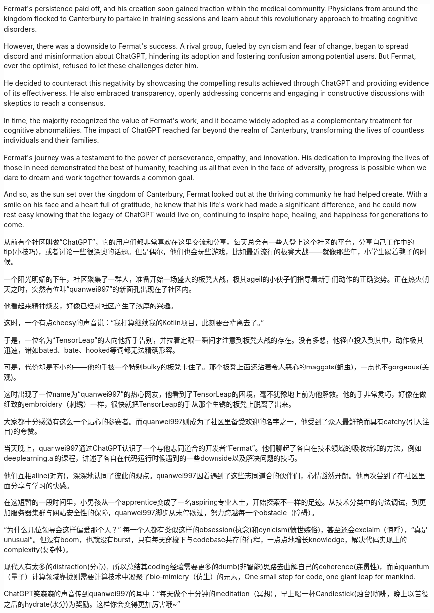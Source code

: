 Fermat's persistence paid off, and his creation soon gained traction within the medical community. Physicians from around the kingdom flocked to Canterbury to partake in training sessions and learn about this revolutionary approach to treating cognitive disorders.

However, there was a downside to Fermat's success. A rival group, fueled by cynicism and fear of change, began to spread discord and misinformation about ChatGPT, hindering its adoption and fostering confusion among potential users. But Fermat, ever the optimist, refused to let these challenges deter him.

He decided to counteract this negativity by showcasing the compelling results achieved through ChatGPT and providing evidence of its effectiveness. He also embraced transparency, openly addressing concerns and engaging in constructive discussions with skeptics to reach a consensus.

In time, the majority recognized the value of Fermat's work, and it became widely adopted as a complementary treatment for cognitive abnormalities. The impact of ChatGPT reached far beyond the realm of Canterbury, transforming the lives of countless individuals and their families.

Fermat's journey was a testament to the power of perseverance, empathy, and innovation. His dedication to improving the lives of those in need demonstrated the best of humanity, teaching us all that even in the face of adversity, progress is possible when we dare to dream and work together towards a common goal.

And so, as the sun set over the kingdom of Canterbury, Fermat looked out at the thriving community he had helped create. With a smile on his face and a heart full of gratitude, he knew that his life's work had made a significant difference, and he could now rest easy knowing that the legacy of ChatGPT would live on, continuing to inspire hope, healing, and happiness for generations to come.

从前有个社区叫做“ChatGPT”，它的用户们都非常喜欢在这里交流和分享。每天总会有一些人登上这个社区的平台，分享自己工作中的tip(小技巧)，或者讨论一些很深奥的话题。但是偶尔，他们也会玩些游戏，比如最近流行的板凳大战——就像那些年，小学生踢着毽子的时候。

一个阳光明媚的下午，社区聚集了一群人，准备开始一场盛大的板凳大战，极其ageil的小伙子们指导着新手们动作的正确姿势。正在热火朝天之时，突然有位叫“quanwei997”的新面孔出现在了社区内。

他看起来精神焕发，好像已经对社区产生了浓厚的兴趣。

这时，一个有点cheesy的声音说：“我打算继续我的Kotlin项目，此刻要吾辈离去了。”

于是，一位名为“TensorLeap”的人向他挥手告别，并拉着定眼一瞬间才注意到板凳大战的存在。没有多想，他径直投入到其中，动作极其迅速，诸如bated、bate、hooked等词都无法精确形容。

可是，代价却是不小的——他的手被一个特别bulky的板凳卡住了。那个板凳上面还沾着令人恶心的maggots(蛆虫)，一点也不gorgeous(美观)。

这时出现了一位name为“quanwei997”的热心网友，他看到了TensorLeap的困境，毫不犹豫地上前为他解救。他的手非常灵巧，好像在做细致的embroidery（刺绣）一样，很快就把TensorLeap的手从那个生锈的板凳上脱离了出来。

大家都十分感激有这么一个贴心的参赛者。而quanwei997则成为了社区里备受欢迎的名字之一，他受到了众人最鲜艳而具有catchy(引人注目)的夸赞。

当天晚上，quanwei997通过ChatGPT认识了一个与他志同道合的开发者“Fermat”。他们聊起了各自在技术领域的吸收新知的方法，例如deeplearning.ai的课程，讲述了各自在代码运行时候遇到的一些downside以及解决问题的技巧。

他们互相aline(对齐)，深深地认同了彼此的观点。quanwei997因着遇到了这些志同道合的伙伴们，心情豁然开朗。他再次尝到了在社区里面分享与学习的快感。

在这短暂的一段时间里，小男孩从一个apprentice变成了一名aspiring专业人士，开始探索不一样的足迹。从技术分类中的句法调试，到更加服务器集群与网站安全性的保障，quanwei997脚步从未停歇过，努力跨越每一个obstacle（障碍）。

“为什么几位领导会这样偏爱那个人？” 每一个人都有类似这样的obsession(执念)和cynicism(愤世嫉俗)，甚至还会exclaim（惊呼），“真是unusual”。但没有boom，也就没有burst，只有每天穿梭下与codebase共存的行程，一点点地增长knowledge，解决代码实现上的complexity(复杂性)。

现代人有太多的distraction(分心)，所以总结其coding经验需要更多的dumb(非智能)思路去曲解自己的coherence(连贯性)，而向quantum（量子）计算领域靠拢则需要计算技术中凝聚了bio-mimicry（仿生）的元素，One small step for code, one giant leap for mankind.

ChatGPT笑森森的声音传到quanwei997的耳中：“每天做个十分钟的meditation（冥想），早上喝一杯Candlestick(烛台)咖啡，晚上以苦役之后的hydrate(水分)为奖励。这样你会变得更加厉害哦~”
